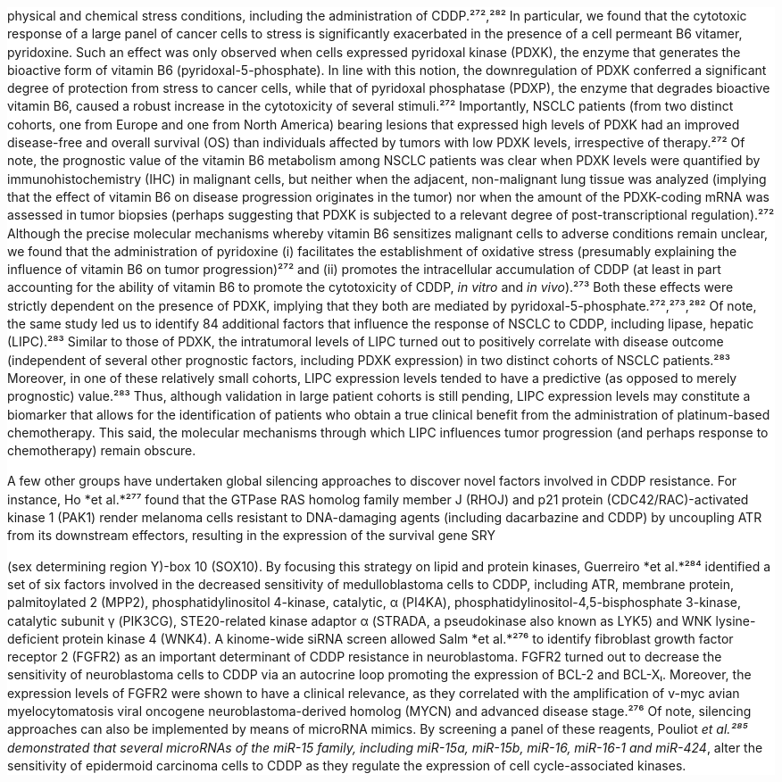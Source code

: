 physical and chemical stress conditions, including the administration of CDDP.²⁷²,²⁸² In particular, we found that the cytotoxic response of a large panel of cancer cells to stress is significantly exacerbated in the presence of a cell permeant B6 vitamer, pyridoxine. Such an effect was only observed when cells expressed pyridoxal kinase (PDXK), the enzyme that generates the bioactive form of vitamin B6 (pyridoxal-5-phosphate). In line with this notion, the downregulation of PDXK conferred a significant degree of protection from stress to cancer cells, while that of pyridoxal phosphatase (PDXP), the enzyme that degrades bioactive vitamin B6, caused a robust increase in the cytotoxicity of several stimuli.²⁷² Importantly, NSCLC patients (from two distinct cohorts, one from Europe and one from North America) bearing lesions that expressed high levels of PDXK had an improved disease-free and overall survival (OS) than individuals affected by tumors with low PDXK levels, irrespective of therapy.²⁷² Of note, the prognostic value of the vitamin B6 metabolism among NSCLC patients was clear when PDXK levels were quantified by immunohistochemistry (IHC) in malignant cells, but neither when the adjacent, non-malignant lung tissue was analyzed (implying that the effect of vitamin B6 on disease progression originates in the tumor) nor when the amount of the PDXK-coding mRNA was assessed in tumor biopsies (perhaps suggesting that PDXK is subjected to a relevant degree of post-transcriptional regulation).²⁷² Although the precise molecular mechanisms whereby vitamin B6 sensitizes malignant cells to adverse conditions remain unclear, we found that the administration of pyridoxine (i) facilitates the establishment of oxidative stress (presumably explaining the influence of vitamin B6 on tumor progression)²⁷² and (ii) promotes the intracellular accumulation of CDDP (at least in part accounting for the ability of vitamin B6 to promote the cytotoxicity of CDDP, *in vitro* and *in vivo*).²⁷³ Both these effects were strictly dependent on the presence of PDXK, implying that they both are mediated by pyridoxal-5-phosphate.²⁷²,²⁷³,²⁸² Of note, the same study led us to identify 84 additional factors that influence the response of NSCLC to CDDP, including lipase, hepatic (LIPC).²⁸³ Similar to those of PDXK, the intratumoral levels of LIPC turned out to positively correlate with disease outcome (independent of several other prognostic factors, including PDXK expression) in two distinct cohorts of NSCLC patients.²⁸³ Moreover, in one of these relatively small cohorts, LIPC expression levels tended to have a predictive (as opposed to merely prognostic) value.²⁸³ Thus, although validation in large patient cohorts is still pending, LIPC expression levels may constitute a biomarker that allows for the identification of patients who obtain a true clinical benefit from the administration of platinum-based chemotherapy. This said, the molecular mechanisms through which LIPC influences tumor progression (and perhaps response to chemotherapy) remain obscure.

A few other groups have undertaken global silencing approaches to discover novel factors involved in CDDP resistance. For instance, Ho *et al.*²⁷⁷ found that the GTPase RAS homolog family member J (RHOJ) and p21 protein (CDC42/RAC)-activated kinase 1 (PAK1) render melanoma cells resistant to DNA-damaging agents (including dacarbazine and CDDP) by uncoupling ATR from its downstream effectors, resulting in the expression of the survival gene SRY

(sex determining region Y)-box 10 (SOX10). By focusing this strategy on lipid and protein kinases, Guerreiro *et al.*²⁸⁴ identified a set of six factors involved in the decreased sensitivity of medulloblastoma cells to CDDP, including ATR, membrane protein, palmitoylated 2 (MPP2), phosphatidylinositol 4-kinase, catalytic, α (PI4KA), phosphatidylinositol-4,5-bisphosphate 3-kinase, catalytic subunit γ (PIK3CG), STE20-related kinase adaptor α (STRADA, a pseudokinase also known as LYK5) and WNK lysine-deficient protein kinase 4 (WNK4). A kinome-wide siRNA screen allowed Salm *et al.*²⁷⁶ to identify fibroblast growth factor receptor 2 (FGFR2) as an important determinant of CDDP resistance in neuroblastoma. FGFR2 turned out to decrease the sensitivity of neuroblastoma cells to CDDP via an autocrine loop promoting the expression of BCL-2 and BCL-Xₗ. Moreover, the expression levels of FGFR2 were shown to have a clinical relevance, as they correlated with the amplification of v-myc avian myelocytomatosis viral oncogene neuroblastoma-derived homolog (MYCN) and advanced disease stage.²⁷⁶ Of note, silencing approaches can also be implemented by means of microRNA mimics. By screening a panel of these reagents, Pouliot *et al.*²⁸⁵ demonstrated that several microRNAs of the miR-15 family, including miR-15a, miR-15b, miR-16, miR-16-1* and miR-424*, alter the sensitivity of epidermoid carcinoma cells to CDDP as they regulate the expression of cell cycle-associated kinases.

